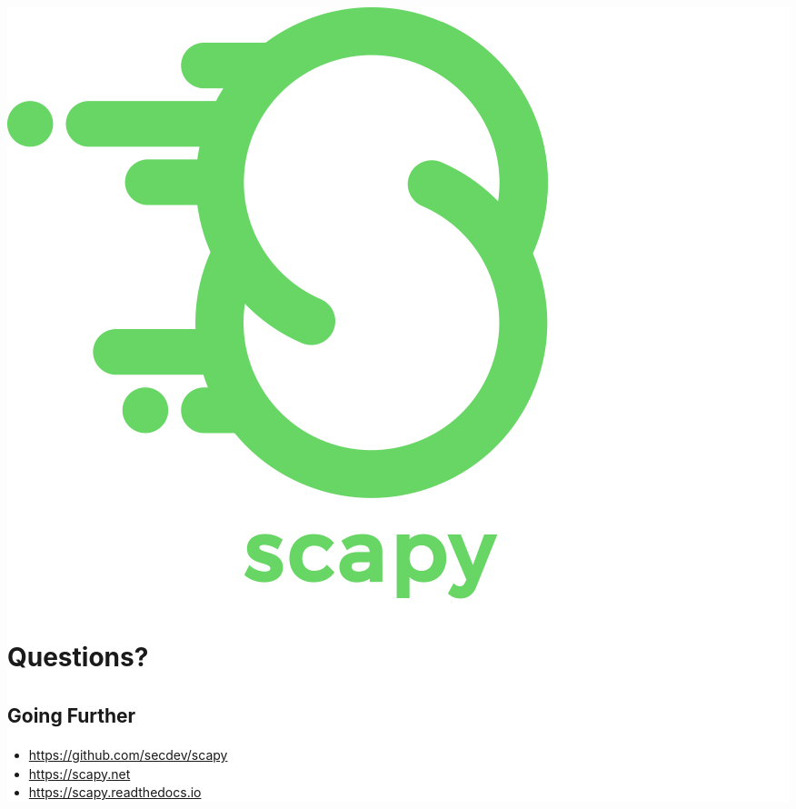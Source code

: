 ![bg right:50% width:300px](../2022_GreHack/images/scapy_logo.png)

# Questions?

## Going Further

* https://github.com/secdev/scapy
* https://scapy.net
* https://scapy.readthedocs.io